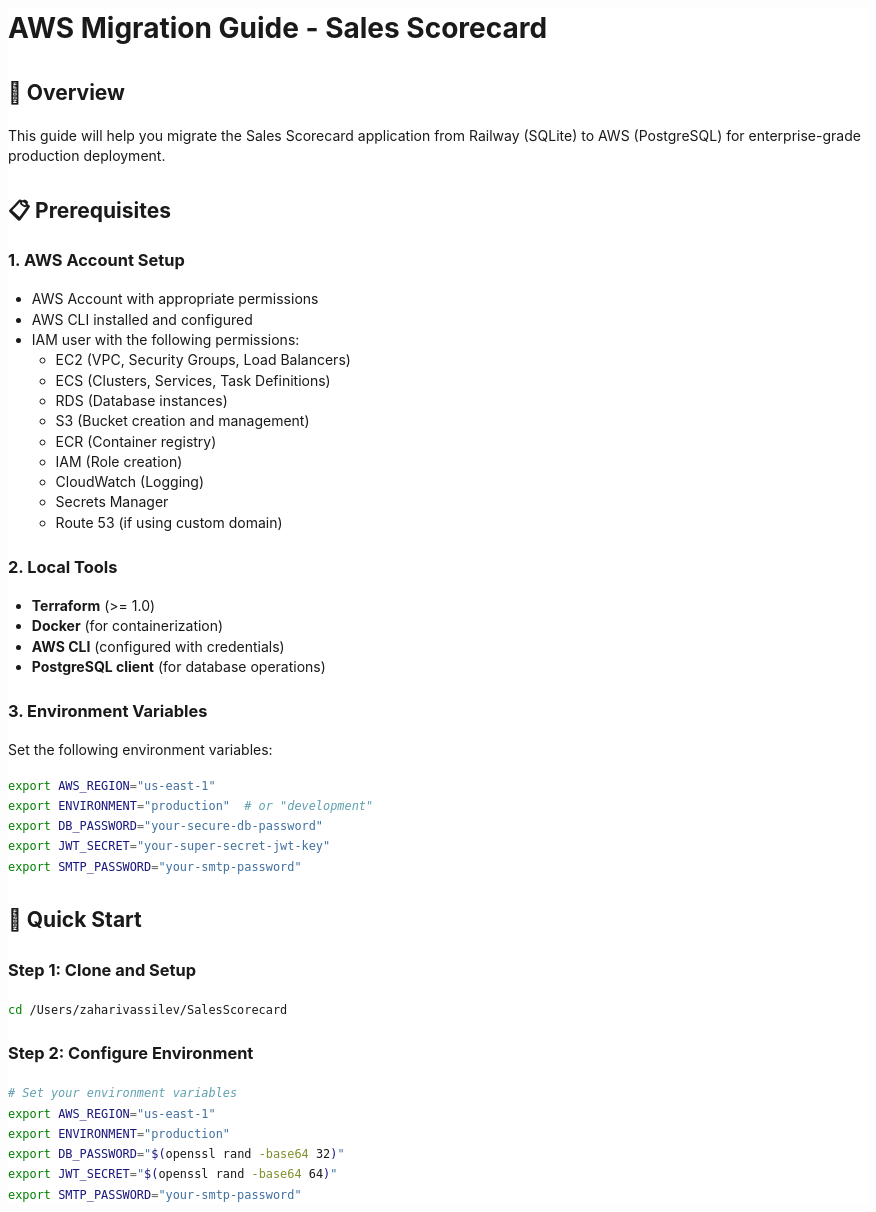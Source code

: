 # AWS Migration Guide - Sales Scorecard

## 🎯 Overview

This guide will help you migrate the Sales Scorecard application from Railway (SQLite) to AWS (PostgreSQL) for enterprise-grade production deployment.

## 📋 Prerequisites

### 1. AWS Account Setup
- AWS Account with appropriate permissions
- AWS CLI installed and configured
- IAM user with the following permissions:
  - EC2 (VPC, Security Groups, Load Balancers)
  - ECS (Clusters, Services, Task Definitions)
  - RDS (Database instances)
  - S3 (Bucket creation and management)
  - ECR (Container registry)
  - IAM (Role creation)
  - CloudWatch (Logging)
  - Secrets Manager
  - Route 53 (if using custom domain)

### 2. Local Tools
- **Terraform** (>= 1.0)
- **Docker** (for containerization)
- **AWS CLI** (configured with credentials)
- **PostgreSQL client** (for database operations)

### 3. Environment Variables
Set the following environment variables:
```bash
export AWS_REGION="us-east-1"
export ENVIRONMENT="production"  # or "development"
export DB_PASSWORD="your-secure-db-password"
export JWT_SECRET="your-super-secret-jwt-key"
export SMTP_PASSWORD="your-smtp-password"
```

## 🚀 Quick Start

### Step 1: Clone and Setup
```bash
cd /Users/zaharivassilev/SalesScorecard
```

### Step 2: Configure Environment
```bash
# Set your environment variables
export AWS_REGION="us-east-1"
export ENVIRONMENT="production"
export DB_PASSWORD="$(openssl rand -base64 32)"
export JWT_SECRET="$(openssl rand -base64 64)"
export SMTP_PASSWORD="your-smtp-password"
```
